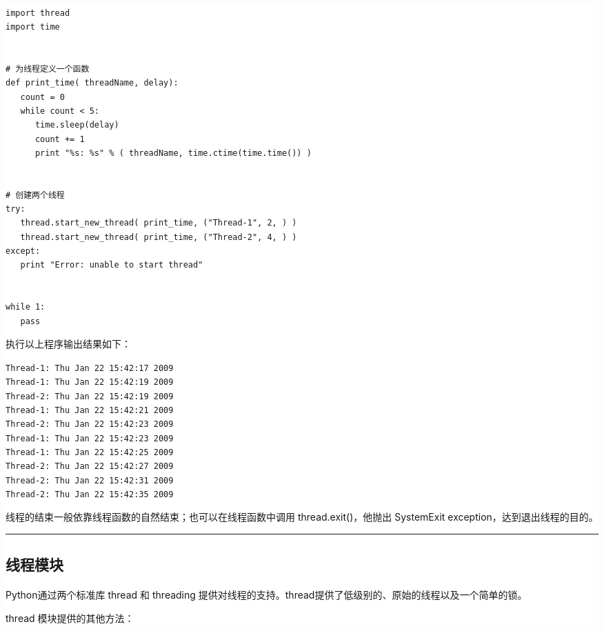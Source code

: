     import thread
    import time


    # 为线程定义一个函数
    def print_time( threadName, delay):
       count = 0
       while count < 5:
          time.sleep(delay)
          count += 1
          print "%s: %s" % ( threadName, time.ctime(time.time()) )


    # 创建两个线程
    try:
       thread.start_new_thread( print_time, ("Thread-1", 2, ) )
       thread.start_new_thread( print_time, ("Thread-2", 4, ) )
    except:
       print "Error: unable to start thread"


    while 1:
       pass



执行以上程序输出结果如下：


    Thread-1: Thu Jan 22 15:42:17 2009
    Thread-1: Thu Jan 22 15:42:19 2009
    Thread-2: Thu Jan 22 15:42:19 2009
    Thread-1: Thu Jan 22 15:42:21 2009
    Thread-2: Thu Jan 22 15:42:23 2009
    Thread-1: Thu Jan 22 15:42:23 2009
    Thread-1: Thu Jan 22 15:42:25 2009
    Thread-2: Thu Jan 22 15:42:27 2009
    Thread-2: Thu Jan 22 15:42:31 2009
    Thread-2: Thu Jan 22 15:42:35 2009



线程的结束一般依靠线程函数的自然结束；也可以在线程函数中调用 thread.exit()，他抛出 SystemExit exception，达到退出线程的目的。



* * *





## 线程模块


Python通过两个标准库 thread 和 threading 提供对线程的支持。thread提供了低级别的、原始的线程以及一个简单的锁。

thread 模块提供的其他方法：
